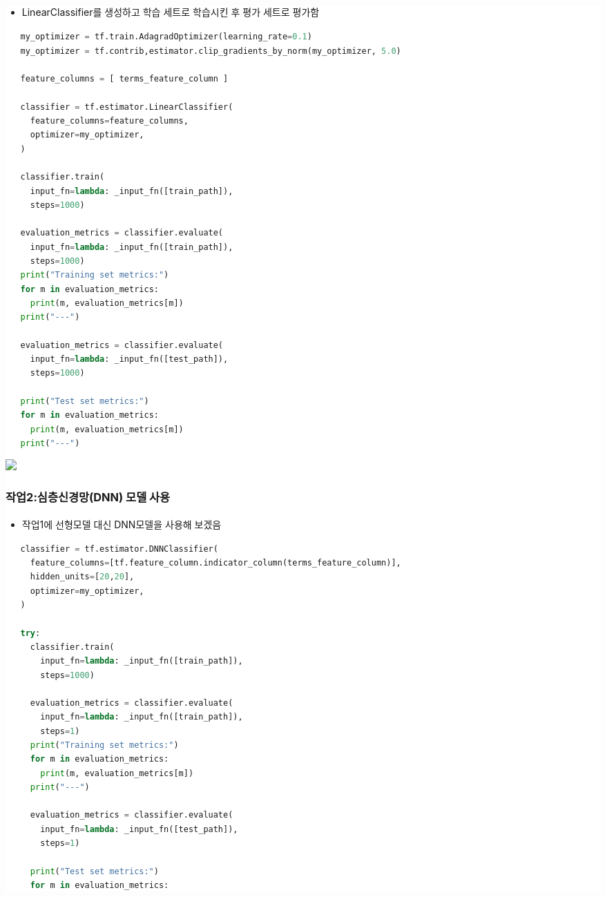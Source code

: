 - LinearClassifier를 생성하고 학습 세트로 학습시킨 후 평가 세트로 평가함
```python
   my_optimizer = tf.train.AdagradOptimizer(learning_rate=0.1)
   my_optimizer = tf.contrib,estimator.clip_gradients_by_norm(my_optimizer, 5.0)
   
   feature_columns = [ terms_feature_column ] 
   
   classifier = tf.estimator.LinearClassifier(
     feature_columns=feature_columns,
     optimizer=my_optimizer,
   )
   
   classifier.train(
     input_fn=lambda: _input_fn([train_path]),
     steps=1000)
     
   evaluation_metrics = classifier.evaluate(
     input_fn=lambda: _input_fn([train_path]),
     steps=1000)
   print("Training set metrics:")
   for m in evaluation_metrics:
     print(m, evaluation_metrics[m])
   print("---")
   
   evaluation_metrics = classifier.evaluate(
     input_fn=lambda: _input_fn([test_path]),
     steps=1000)
   
   print("Test set metrics:")
   for m in evaluation_metrics:
     print(m, evaluation_metrics[m])
   print("---")
```
<img src="https://user-images.githubusercontent.com/32586985/71408199-b1454e00-2680-11ea-992d-f49b8050dd8d.PNG">

### 작업2:심층신경망(DNN) 모델 사용
- 작업1에 선형모델 대신 DNN모델을 사용해 보겠음
```python
   classifier = tf.estimator.DNNClassifier(
     feature_columns=[tf.feature_column.indicator_column(terms_feature_column)],
     hidden_units=[20,20],
     optimizer=my_optimizer,
   )
   
   try:
     classifier.train(
       input_fn=lambda: _input_fn([train_path]),
       steps=1000)
     
     evaluation_metrics = classifier.evaluate(
       input_fn=lambda: _input_fn([train_path]),
       steps=1)
     print("Training set metrics:")
     for m in evaluation_metrics:
       print(m, evaluation_metrics[m])
     print("---")
     
     evaluation_metrics = classifier.evaluate(
       input_fn=lambda: _input_fn([test_path]),
       steps=1)
       
     print("Test set metrics:")
     for m in evaluation_metrics:
```